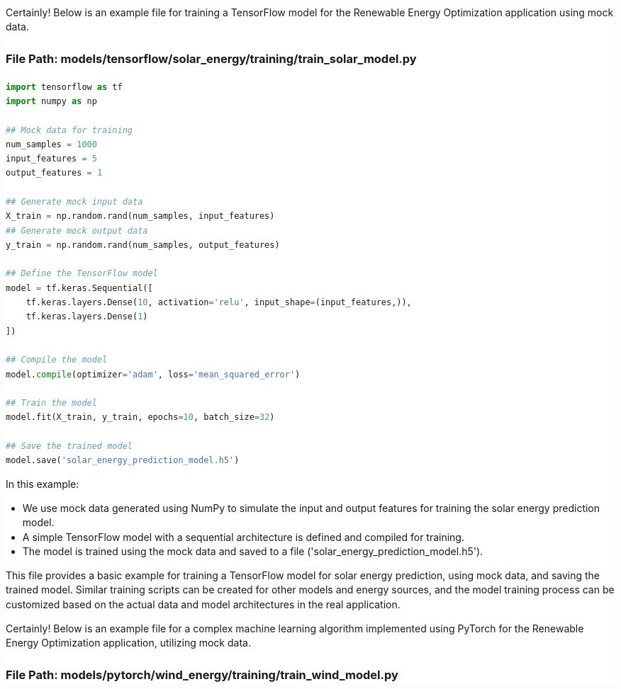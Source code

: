 Certainly! Below is an example file for training a TensorFlow model for the Renewable Energy Optimization application using mock data.

### File Path: models/tensorflow/solar_energy/training/train_solar_model.py

```python
import tensorflow as tf
import numpy as np

## Mock data for training
num_samples = 1000
input_features = 5
output_features = 1

## Generate mock input data
X_train = np.random.rand(num_samples, input_features)
## Generate mock output data
y_train = np.random.rand(num_samples, output_features)

## Define the TensorFlow model
model = tf.keras.Sequential([
    tf.keras.layers.Dense(10, activation='relu', input_shape=(input_features,)),
    tf.keras.layers.Dense(1)
])

## Compile the model
model.compile(optimizer='adam', loss='mean_squared_error')

## Train the model
model.fit(X_train, y_train, epochs=10, batch_size=32)

## Save the trained model
model.save('solar_energy_prediction_model.h5')
```

In this example:

- We use mock data generated using NumPy to simulate the input and output features for training the solar energy prediction model.
- A simple TensorFlow model with a sequential architecture is defined and compiled for training.
- The model is trained using the mock data and saved to a file ('solar_energy_prediction_model.h5').

This file provides a basic example for training a TensorFlow model for solar energy prediction, using mock data, and saving the trained model. Similar training scripts can be created for other models and energy sources, and the model training process can be customized based on the actual data and model architectures in the real application.

Certainly! Below is an example file for a complex machine learning algorithm implemented using PyTorch for the Renewable Energy Optimization application, utilizing mock data.

### File Path: models/pytorch/wind_energy/training/train_wind_model.py
